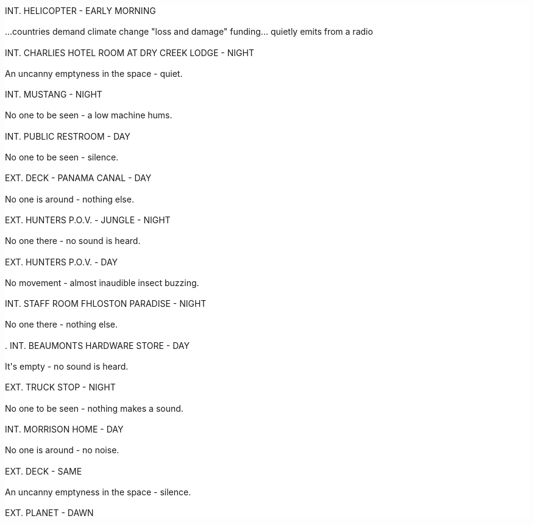 INT. HELICOPTER - EARLY MORNING

...countries demand climate change "loss and damage" funding... quietly emits from a radio 


INT. CHARLIES HOTEL ROOM AT DRY CREEK LODGE - NIGHT

An uncanny emptyness in the space - quiet.



INT. MUSTANG - NIGHT

No one to be seen - a low machine hums.



INT. PUBLIC RESTROOM - DAY

No one to be seen - silence.



EXT. DECK - PANAMA CANAL - DAY

No one is around - nothing else.



EXT. HUNTERS P.O.V. - JUNGLE - NIGHT

No one there - no sound is heard.



EXT. HUNTERS P.O.V. - DAY

No movement - almost inaudible insect buzzing.



INT. STAFF  ROOM  FHLOSTON  PARADISE - NIGHT

No one there - nothing else.



. INT. BEAUMONTS HARDWARE STORE - DAY

It's empty - no sound is heard.



EXT. TRUCK STOP - NIGHT

No one to be seen - nothing makes a sound.



INT. MORRISON HOME - DAY

No one is around - no noise.



EXT. DECK - SAME

An uncanny emptyness in the space - silence.



EXT. PLANET - DAWN
